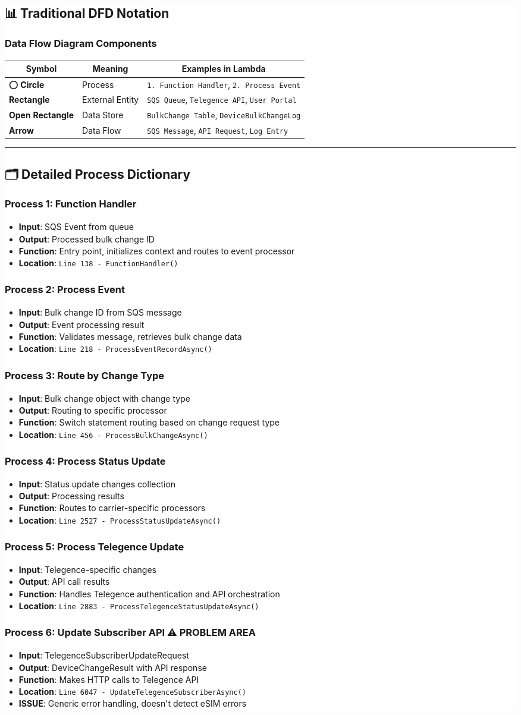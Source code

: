 
## 📊 Traditional DFD Notation

### **Data Flow Diagram Components**

| Symbol | Meaning | Examples in Lambda |
|--------|---------|-------------------|
| ⭕ **Circle** | Process | `1. Function Handler`, `2. Process Event` |
| **Rectangle** | External Entity | `SQS Queue`, `Telegence API`, `User Portal` |
| **Open Rectangle** | Data Store | `BulkChange Table`, `DeviceBulkChangeLog` |
| **Arrow** | Data Flow | `SQS Message`, `API Request`, `Log Entry` |

---

## 🗂️ Detailed Process Dictionary

### **Process 1: Function Handler**
- **Input**: SQS Event from queue
- **Output**: Processed bulk change ID
- **Function**: Entry point, initializes context and routes to event processor
- **Location**: `Line 138 - FunctionHandler()`

### **Process 2: Process Event** 
- **Input**: Bulk change ID from SQS message
- **Output**: Event processing result
- **Function**: Validates message, retrieves bulk change data
- **Location**: `Line 218 - ProcessEventRecordAsync()`

### **Process 3: Route by Change Type**
- **Input**: Bulk change object with change type
- **Output**: Routing to specific processor
- **Function**: Switch statement routing based on change request type
- **Location**: `Line 456 - ProcessBulkChangeAsync()`

### **Process 4: Process Status Update**
- **Input**: Status update changes collection
- **Output**: Processing results
- **Function**: Routes to carrier-specific processors
- **Location**: `Line 2527 - ProcessStatusUpdateAsync()`

### **Process 5: Process Telegence Update**
- **Input**: Telegence-specific changes
- **Output**: API call results
- **Function**: Handles Telegence authentication and API orchestration
- **Location**: `Line 2883 - ProcessTelegenceStatusUpdateAsync()`

### **Process 6: Update Subscriber API** ⚠️ **PROBLEM AREA**
- **Input**: TelegenceSubscriberUpdateRequest
- **Output**: DeviceChangeResult with API response
- **Function**: Makes HTTP calls to Telegence API
- **Location**: `Line 6047 - UpdateTelegenceSubscriberAsync()`
- **ISSUE**: Generic error handling, doesn't detect eSIM errors
